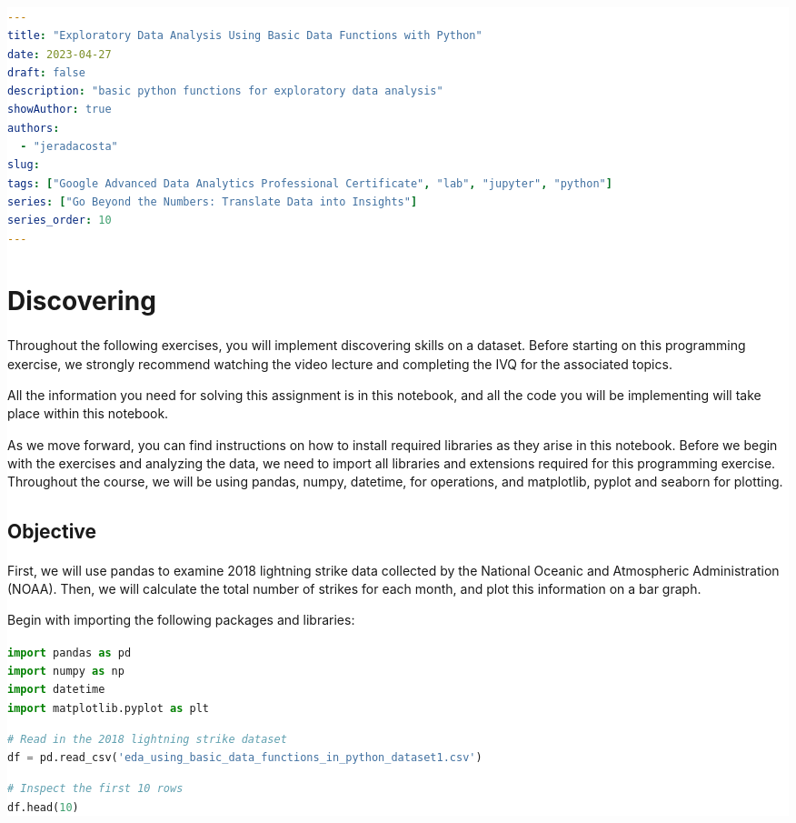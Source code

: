 ```yaml
---
title: "Exploratory Data Analysis Using Basic Data Functions with Python"
date: 2023-04-27
draft: false
description: "basic python functions for exploratory data analysis"
showAuthor: true
authors:
  - "jeradacosta"
slug:
tags: ["Google Advanced Data Analytics Professional Certificate", "lab", "jupyter", "python"]
series: ["Go Beyond the Numbers: Translate Data into Insights"]
series_order: 10
---
```


# Discovering

Throughout the following exercises, you will implement discovering skills on a dataset. Before starting on this programming exercise, we strongly recommend watching the video lecture and completing the IVQ for the associated topics. 

All the information you need for solving this assignment is in this notebook, and all the code you will be implementing will take place within this notebook.

As we move forward, you can find instructions on how to install required libraries as they arise in this notebook. Before we begin with the exercises and analyzing the data, we need to import all libraries and extensions required for this programming exercise. Throughout the course, we will be using pandas, numpy, datetime, for operations, and matplotlib, pyplot and seaborn for plotting.

## Objective

First, we will use pandas to examine 2018 lightning strike data collected by the National Oceanic and Atmospheric Administration (NOAA). Then, we will calculate the total number of strikes for each month, and plot this information on a bar graph.

Begin with importing the following packages and libraries:


```python
import pandas as pd
import numpy as np
import datetime
import matplotlib.pyplot as plt
```


```python
# Read in the 2018 lightning strike dataset
df = pd.read_csv('eda_using_basic_data_functions_in_python_dataset1.csv')
```


```python
# Inspect the first 10 rows
df.head(10)
```
